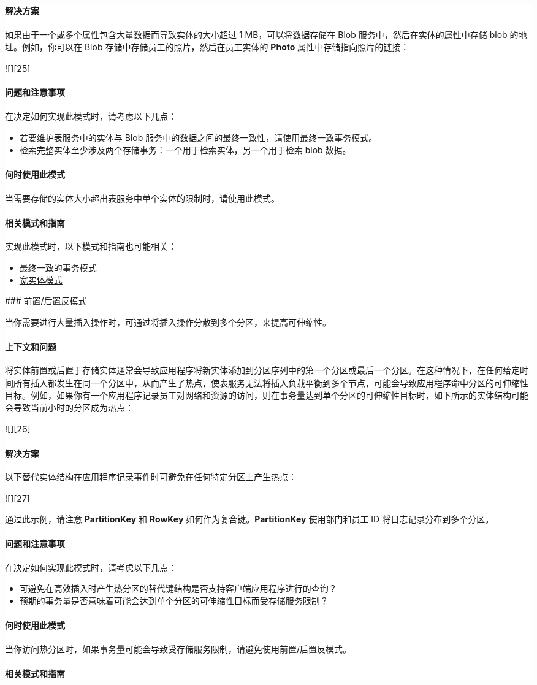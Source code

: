 #### 解决方案  

如果由于一个或多个属性包含大量数据而导致实体的大小超过 1 MB，可以将数据存储在 Blob 服务中，然后在实体的属性中存储 blob 的地址。例如，你可以在 Blob 存储中存储员工的照片，然后在员工实体的 **Photo** 属性中存储指向照片的链接：

![][25]

#### 问题和注意事项  

在决定如何实现此模式时，请考虑以下几点：

-	若要维护表服务中的实体与 Blob 服务中的数据之间的最终一致性，请使用[最终一致事务模式](#eventually-consistent-transactions-pattern)。
-	检索完整实体至少涉及两个存储事务：一个用于检索实体，另一个用于检索 blob 数据。  

#### 何时使用此模式  

当需要存储的实体大小超出表服务中单个实体的限制时，请使用此模式。

#### 相关模式和指南  

实现此模式时，以下模式和指南也可能相关：

-	[最终一致的事务模式](#eventually-consistent-transactions-pattern)  
-	[宽实体模式](#large-entity-pattern)

###<a id="prepend-append-anti-pattern"></a> 前置/后置反模式  

当你需要进行大量插入操作时，可通过将插入操作分散到多个分区，来提高可伸缩性。

#### 上下文和问题  

将实体前置或后置于存储实体通常会导致应用程序将新实体添加到分区序列中的第一个分区或最后一个分区。在这种情况下，在任何给定时间所有插入都发生在同一个分区中，从而产生了热点，使表服务无法将插入负载平衡到多个节点，可能会导致应用程序命中分区的可伸缩性目标。例如，如果你有一个应用程序记录员工对网络和资源的访问，则在事务量达到单个分区的可伸缩性目标时，如下所示的实体结构可能会导致当前小时的分区成为热点：

![][26]

#### 解决方案  

以下替代实体结构在应用程序记录事件时可避免在任何特定分区上产生热点：

![][27]

通过此示例，请注意 **PartitionKey** 和 **RowKey** 如何作为复合键。**PartitionKey** 使用部门和员工 ID 将日志记录分布到多个分区。

#### 问题和注意事项  

在决定如何实现此模式时，请考虑以下几点：

-	可避免在高效插入时产生热分区的替代键结构是否支持客户端应用程序进行的查询？  
-	预期的事务量是否意味着可能会达到单个分区的可伸缩性目标而受存储服务限制？  

#### 何时使用此模式  

当你访问热分区时，如果事务量可能会导致受存储服务限制，请避免使用前置/后置反模式。

#### 相关模式和指南  
